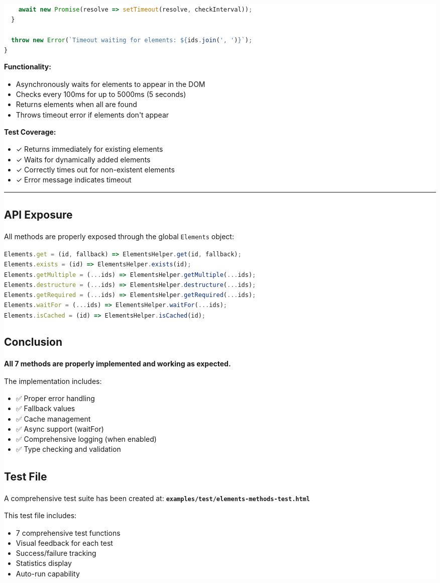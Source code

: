 ```javascript
    await new Promise(resolve => setTimeout(resolve, checkInterval));
  }
  
  throw new Error(`Timeout waiting for elements: ${ids.join(', ')}`);
}
```

**Functionality:**
- Asynchronously waits for elements to appear in the DOM
- Checks every 100ms for up to 5000ms (5 seconds)
- Returns elements when all are found
- Throws timeout error if elements don't appear

**Test Coverage:**
- ✓ Returns immediately for existing elements
- ✓ Waits for dynamically added elements
- ✓ Correctly times out for non-existent elements
- ✓ Error message indicates timeout

---

## API Exposure

All methods are properly exposed through the global `Elements` object:

```javascript
Elements.get = (id, fallback) => ElementsHelper.get(id, fallback);
Elements.exists = (id) => ElementsHelper.exists(id);
Elements.getMultiple = (...ids) => ElementsHelper.getMultiple(...ids);
Elements.destructure = (...ids) => ElementsHelper.destructure(...ids);
Elements.getRequired = (...ids) => ElementsHelper.getRequired(...ids);
Elements.waitFor = (...ids) => ElementsHelper.waitFor(...ids);
Elements.isCached = (id) => ElementsHelper.isCached(id);
```

## Conclusion

**All 7 methods are properly implemented and working as expected.** 

The implementation includes:
- ✅ Proper error handling
- ✅ Fallback values
- ✅ Cache management
- ✅ Async support (waitFor)
- ✅ Comprehensive logging (when enabled)
- ✅ Type checking and validation

## Test File

A comprehensive test suite has been created at:
**`examples/test/elements-methods-test.html`**

This test file includes:
- 7 comprehensive test functions
- Visual feedback for each test
- Success/failure tracking
- Statistics display
- Auto-run capability
